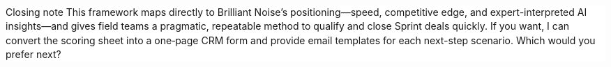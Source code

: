 Closing note
This framework maps directly to Brilliant Noise’s positioning—speed, competitive edge, and expert-interpreted AI insights—and gives field teams a pragmatic, repeatable method to qualify and close Sprint deals quickly. If you want, I can convert the scoring sheet into a one‑page CRM form and provide email templates for each next-step scenario. Which would you prefer next?
